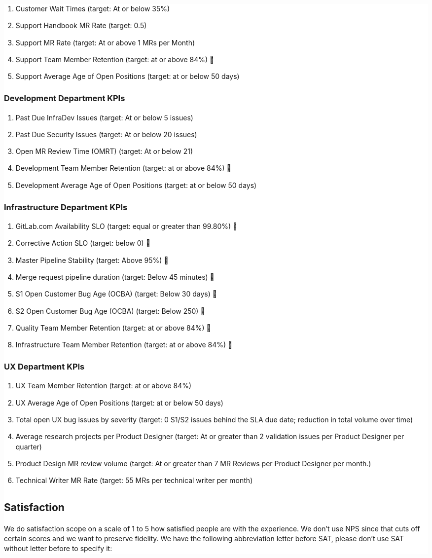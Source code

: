 1. Customer Wait Times (target: At or below 35%)

1. Support Handbook MR Rate (target: 0.5)

1. Support MR Rate (target: At or above 1 MRs per Month)

1. Support Team Member Retention (target: at or above 84%) 🔗

1. Support Average Age of Open Positions (target: at or below 50 days)

### Development Department KPIs

1. Past Due InfraDev Issues (target: At or below 5 issues)

1. Past Due Security Issues (target: At or below 20 issues)

1. Open MR Review Time (OMRT) (target: At or below 21)

1. Development Team Member Retention (target: at or above 84%) 🔗

1. Development Average Age of Open Positions (target: at or below 50 days)

### Infrastructure Department KPIs

1. GitLab.com Availability SLO (target: equal or greater than 99.80%) 🔗

1. Corrective Action SLO (target: below 0) 🔗

1. Master Pipeline Stability (target: Above 95%) 🔗

1. Merge request pipeline duration (target: Below 45 minutes) 🔗

1. S1 Open Customer Bug Age (OCBA) (target: Below 30 days) 🔗

1. S2 Open Customer Bug Age (OCBA) (target: Below 250) 🔗

1. Quality Team Member Retention (target: at or above 84%) 🔗

1. Infrastructure Team Member Retention (target: at or above 84%) 🔗

### UX Department KPIs

1. UX Team Member Retention (target: at or above 84%)

1. UX Average Age of Open Positions (target: at or below 50 days)

1. Total open UX bug issues by severity (target: 0 S1/S2 issues behind the SLA due date; reduction in total volume over time)

1. Average research projects per Product Designer (target: At or greater than 2 validation issues per Product Designer per quarter)

1. Product Design MR review volume (target: At or greater than 7 MR Reviews per Product Designer per month.)

1. Technical Writer MR Rate (target: 55 MRs per technical writer per month)

## Satisfaction

We do satisfaction scope on a scale of 1 to 5 how satisfied people are with the experience. We don’t use NPS since that cuts off certain scores and we want to preserve fidelity. We have the following abbreviation letter before SAT, please don’t use SAT without letter before to specify it:
